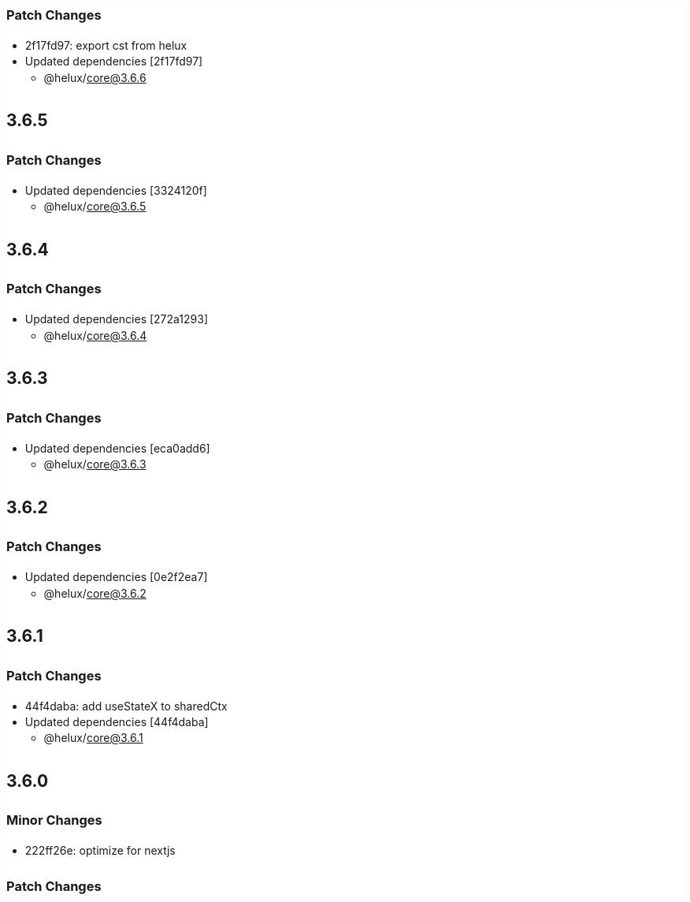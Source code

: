 ### Patch Changes

- 2f17fd97: export cst from helux
- Updated dependencies [2f17fd97]
  - @helux/core@3.6.6

## 3.6.5

### Patch Changes

- Updated dependencies [3324120f]
  - @helux/core@3.6.5

## 3.6.4

### Patch Changes

- Updated dependencies [272a1293]
  - @helux/core@3.6.4

## 3.6.3

### Patch Changes

- Updated dependencies [eca0add6]
  - @helux/core@3.6.3

## 3.6.2

### Patch Changes

- Updated dependencies [0e2f2ea7]
  - @helux/core@3.6.2

## 3.6.1

### Patch Changes

- 44f4daba: add useStateX to sharedCtx
- Updated dependencies [44f4daba]
  - @helux/core@3.6.1

## 3.6.0

### Minor Changes

- 222ff26e: optimize for nextjs

### Patch Changes
